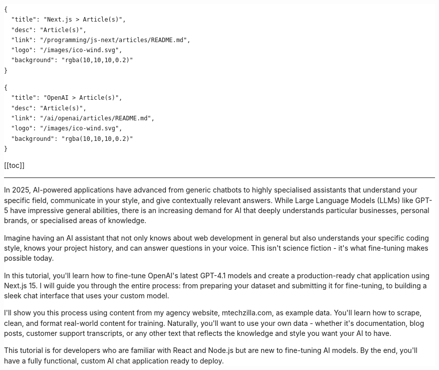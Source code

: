 ```component VPCard
{
  "title": "Next.js > Article(s)",
  "desc": "Article(s)",
  "link": "/programming/js-next/articles/README.md",
  "logo": "/images/ico-wind.svg",
  "background": "rgba(10,10,10,0.2)"
}
```

```component VPCard
{
  "title": "OpenAI > Article(s)",
  "desc": "Article(s)",
  "link": "/ai/openai/articles/README.md",
  "logo": "/images/ico-wind.svg",
  "background": "rgba(10,10,10,0.2)"
}
```

[[toc]]

---

<SiteInfo
  name="How to Build a Custom AI Chat Application with Next.js: Fine-Tune GPT Using Your Data"
  desc="In 2025, AI-powered applications have advanced from generic chatbots to highly specialised assistants that understand your specific field, communicate in your style, and give contextually relevant answers. While Large Language Models (LLMs) like GPT-..."
  url="https://freecodecamp.org/news/build-a-custom-ai-chat-application-with-nextjs"
  logo="https://cdn.freecodecamp.org/universal/favicons/favicon.ico"
  preview="https://cdn.hashnode.com/res/hashnode/image/upload/v1759834368425/fc26010c-077e-4af9-86cd-e16f1c218560.png"/>

In 2025, AI-powered applications have advanced from generic chatbots to highly specialised assistants that understand your specific field, communicate in your style, and give contextually relevant answers. While Large Language Models (LLMs) like GPT-5 have impressive general abilities, there is an increasing demand for AI that deeply understands particular businesses, personal brands, or specialised areas of knowledge.

Imagine having an AI assistant that not only knows about web development in general but also understands your specific coding style, knows your project history, and can answer questions in your voice. This isn't science fiction - it's what fine-tuning makes possible today.

In this tutorial, you'll learn how to fine-tune OpenAI's latest GPT-4.1 models and create a production-ready chat application using Next.js 15. I will guide you through the entire process: from preparing your dataset and submitting it for fine-tuning, to building a sleek chat interface that uses your custom model.

I'll show you this process using content from my agency website, mtechzilla.com, as example data. You'll learn how to scrape, clean, and format real-world content for training. Naturally, you'll want to use your own data - whether it's documentation, blog posts, customer support transcripts, or any other text that reflects the knowledge and style you want your AI to have.

This tutorial is for developers who are familiar with React and Node.js but are new to fine-tuning AI models. By the end, you'll have a fully functional, custom AI chat application ready to deploy.
